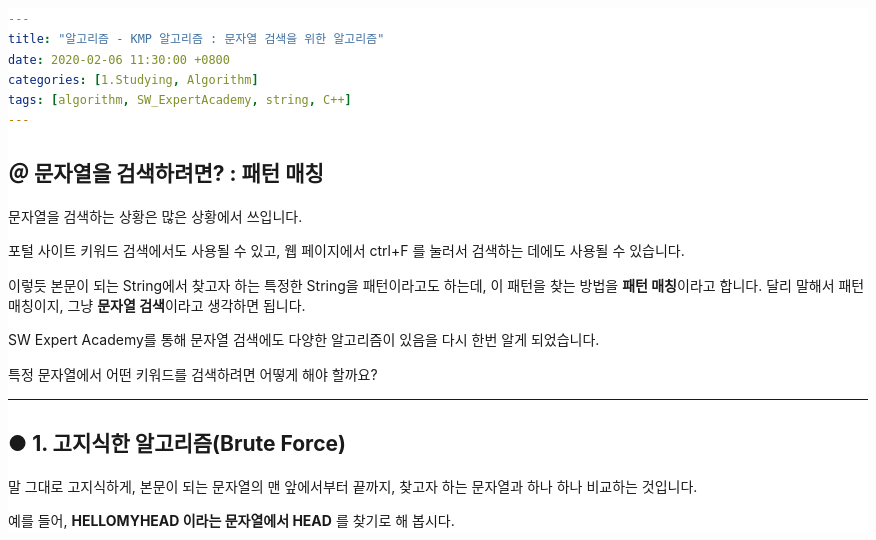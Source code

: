 ```yaml
---
title: "알고리즘 - KMP 알고리즘 : 문자열 검색을 위한 알고리즘"
date: 2020-02-06 11:30:00 +0800
categories: [1.Studying, Algorithm]
tags: [algorithm, SW_ExpertAcademy, string, C++]
---
```






## **＠ 문자열을 검색하려면? : 패턴 매칭**

문자열을 검색하는 상황은 많은 상황에서 쓰입니다.

포털 사이트 키워드 검색에서도 사용될 수 있고, 웹 페이지에서 ctrl+F 를 눌러서 검색하는 데에도 사용될 수 있습니다.

이렇듯 본문이 되는 String에서 찾고자 하는 특정한 String을 패턴이라고도 하는데, 이 패턴을 찾는 방법을 **패턴 매칭**이라고 합니다. 달리 말해서 패턴 매칭이지, 그냥 **문자열 검색**이라고 생각하면 됩니다.

SW Expert Academy를 통해 문자열 검색에도 다양한 알고리즘이 있음을 다시 한번 알게 되었습니다.

특정 문자열에서 어떤 키워드를 검색하려면 어떻게 해야 할까요?

------



## **● 1. 고지식한 알고리즘(Brute Force)** 

말 그대로 고지식하게, 본문이 되는 문자열의 맨 앞에서부터 끝까지, 찾고자 하는 문자열과 하나 하나 비교하는 것입니다.

예를 들어, **HELLOMYHEAD 이라는 문자열에서 HEAD** 를 찾기로 해 봅시다.
